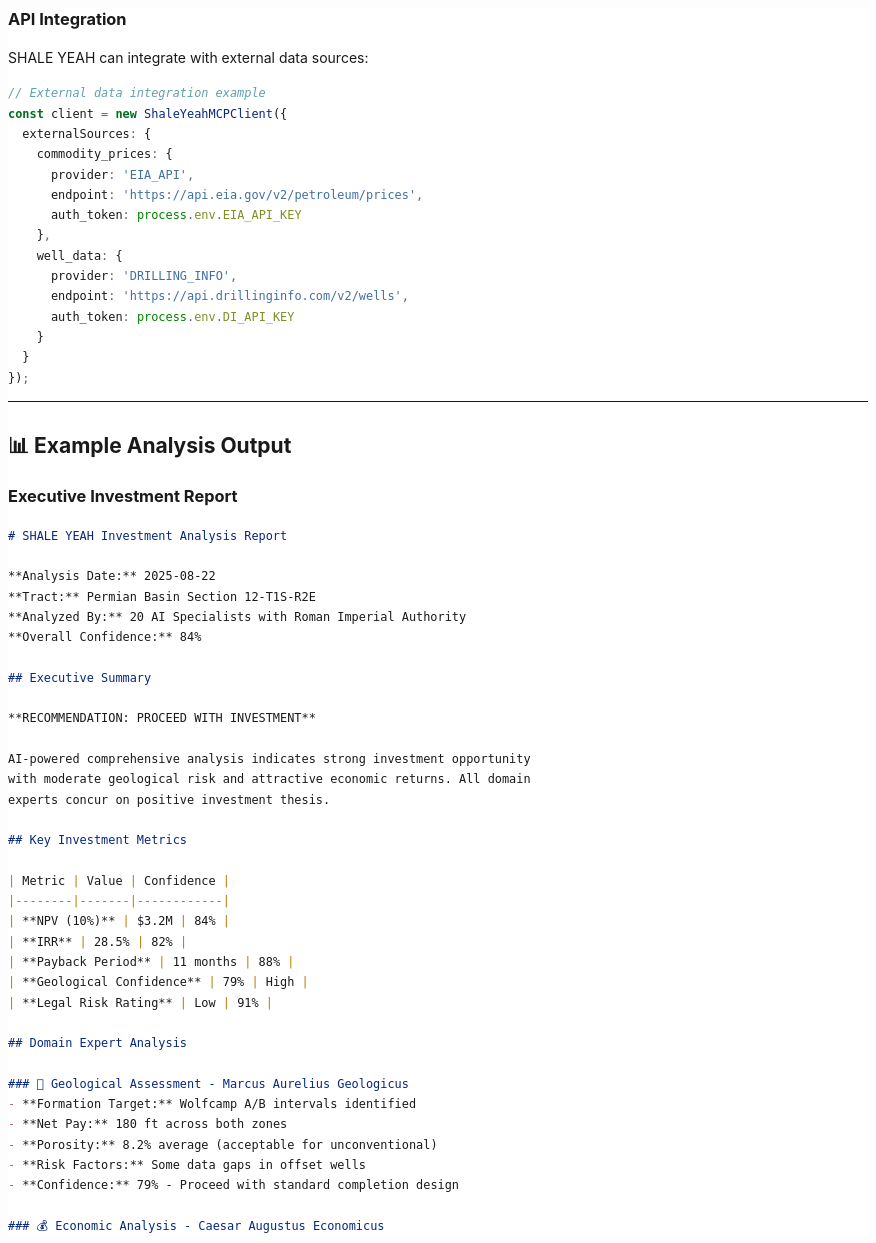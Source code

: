 ### API Integration

SHALE YEAH can integrate with external data sources:

```typescript
// External data integration example
const client = new ShaleYeahMCPClient({
  externalSources: {
    commodity_prices: {
      provider: 'EIA_API',
      endpoint: 'https://api.eia.gov/v2/petroleum/prices',
      auth_token: process.env.EIA_API_KEY
    },
    well_data: {
      provider: 'DRILLING_INFO',
      endpoint: 'https://api.drillinginfo.com/v2/wells',
      auth_token: process.env.DI_API_KEY
    }
  }
});
```

---

## 📊 Example Analysis Output

### Executive Investment Report

```markdown
# SHALE YEAH Investment Analysis Report

**Analysis Date:** 2025-08-22
**Tract:** Permian Basin Section 12-T1S-R2E  
**Analyzed By:** 20 AI Specialists with Roman Imperial Authority
**Overall Confidence:** 84%

## Executive Summary

**RECOMMENDATION: PROCEED WITH INVESTMENT**

AI-powered comprehensive analysis indicates strong investment opportunity 
with moderate geological risk and attractive economic returns. All domain 
experts concur on positive investment thesis.

## Key Investment Metrics

| Metric | Value | Confidence |
|--------|-------|------------|
| **NPV (10%)** | $3.2M | 84% |
| **IRR** | 28.5% | 82% |
| **Payback Period** | 11 months | 88% |
| **Geological Confidence** | 79% | High |
| **Legal Risk Rating** | Low | 91% |

## Domain Expert Analysis

### 🗿 Geological Assessment - Marcus Aurelius Geologicus
- **Formation Target:** Wolfcamp A/B intervals identified
- **Net Pay:** 180 ft across both zones  
- **Porosity:** 8.2% average (acceptable for unconventional)
- **Risk Factors:** Some data gaps in offset wells
- **Confidence:** 79% - Proceed with standard completion design

### 💰 Economic Analysis - Caesar Augustus Economicus  
```